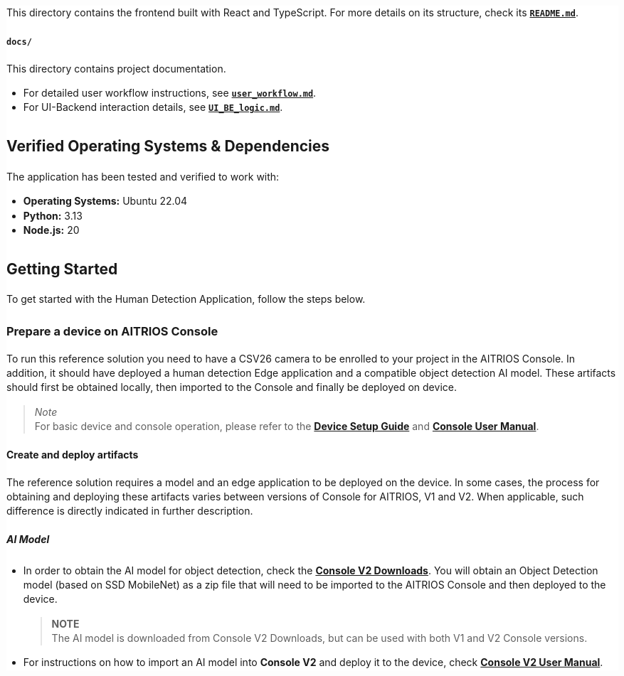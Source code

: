 This directory contains the frontend built with React and TypeScript.
For more details on its structure, check its [**`README.md`**](./frontend/README.md).

#### `docs/`

This directory contains project documentation.

- For detailed user workflow instructions, see [**`user_workflow.md`**](./docs/user_workflow.md).
- For UI-Backend interaction details, see [**`UI_BE_logic.md`**](./docs/UI_BE_logic.md).

## Verified Operating Systems & Dependencies

The application has been tested and verified to work with:

- **Operating Systems:** Ubuntu 22.04
- **Python:** 3.13
- **Node.js:** 20


## Getting Started

To get started with the Human Detection Application, follow the steps below.

### Prepare a device on AITRIOS Console

To run this reference solution you need to have a CSV26 camera to be enrolled to your project in the AITRIOS Console. In addition, it should have deployed a human detection Edge application and a compatible object detection AI model. These artifacts should first be obtained locally, then imported to the Console and finally be deployed on device.

> _Note_ </br>
> For basic device and console operation, please refer to the [**Device Setup Guide**](https://developer.aitrios.sony-semicon.com/en/edge-ai-sensing/documents/device-setup-guide/) and [**Console User Manual**](https://developer.aitrios.sony-semicon.com/en/edge-ai-sensing/documents/console-user-manual/).

#### Create and deploy artifacts

The reference solution requires a model and an edge application to be deployed on the device. In some cases, the process for obtaining and deploying these artifacts varies between versions of Console for AITRIOS, V1 and V2. When applicable, such difference is directly indicated in further description.

##### AI Model

- In order to obtain the AI model for object detection, check the [**Console V2 Downloads**](https://developer.aitrios.sony-semicon.com/en/edge-ai-sensing/downloads/console-v2). You will obtain an Object Detection model (based on SSD MobileNet) as a zip file that will need to be imported to the AITRIOS Console and then deployed to the device.

  > **NOTE**<br>
  > The AI model is downloaded from Console V2 Downloads, but can be used with both V1 and V2 Console versions.

- For instructions on how to import an AI model into **Console V2** and deploy it to the device, check [**Console V2 User Manual**](https://developer.aitrios.sony-semicon.com/en/edge-ai-sensing/documents/console-v2/console-user-manual).
